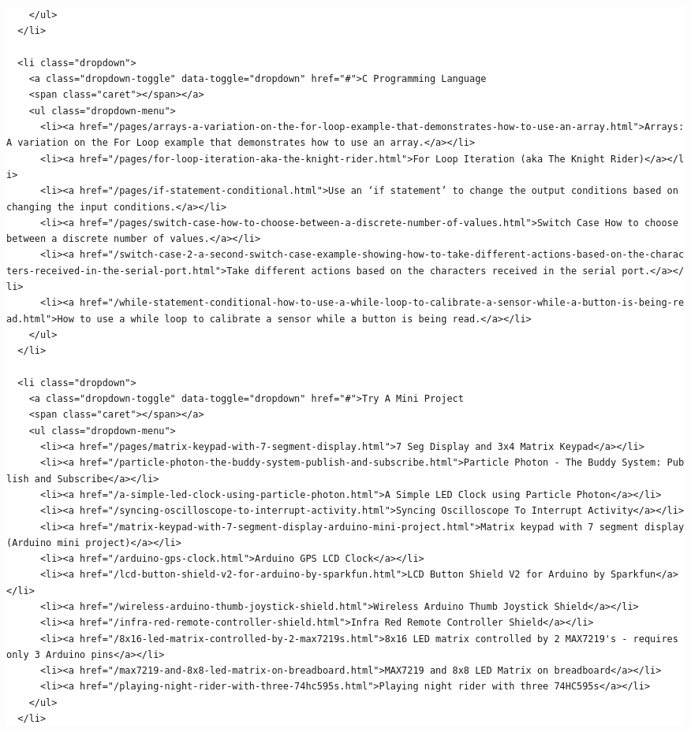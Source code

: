         </ul>
      </li>

      <li class="dropdown">
        <a class="dropdown-toggle" data-toggle="dropdown" href="#">C Programming Language
        <span class="caret"></span></a>
        <ul class="dropdown-menu">
          <li><a href="/pages/arrays-a-variation-on-the-for-loop-example-that-demonstrates-how-to-use-an-array.html">Arrays: A variation on the For Loop example that demonstrates how to use an array.</a></li>
          <li><a href="/pages/for-loop-iteration-aka-the-knight-rider.html">For Loop Iteration (aka The Knight Rider)</a></li>
          <li><a href="/pages/if-statement-conditional.html">Use an ‘if statement’ to change the output conditions based on changing the input conditions.</a></li> 
          <li><a href="/pages/switch-case-how-to-choose-between-a-discrete-number-of-values.html">Switch Case How to choose between a discrete number of values.</a></li>
          <li><a href="/switch-case-2-a-second-switch-case-example-showing-how-to-take-different-actions-based-on-the-characters-received-in-the-serial-port.html">Take different actions based on the characters received in the serial port.</a></li>
          <li><a href="/while-statement-conditional-how-to-use-a-while-loop-to-calibrate-a-sensor-while-a-button-is-being-read.html">How to use a while loop to calibrate a sensor while a button is being read.</a></li>
        </ul>
      </li>
      
      <li class="dropdown">
        <a class="dropdown-toggle" data-toggle="dropdown" href="#">Try A Mini Project
        <span class="caret"></span></a>
        <ul class="dropdown-menu">
          <li><a href="/pages/matrix-keypad-with-7-segment-display.html">7 Seg Display and 3x4 Matrix Keypad</a></li>
          <li><a href="/particle-photon-the-buddy-system-publish-and-subscribe.html">Particle Photon - The Buddy System: Publish and Subscribe</a></li>
          <li><a href="/a-simple-led-clock-using-particle-photon.html">A Simple LED Clock using Particle Photon</a></li> 
          <li><a href="/syncing-oscilloscope-to-interrupt-activity.html">Syncing Oscilloscope To Interrupt Activity</a></li>
          <li><a href="/matrix-keypad-with-7-segment-display-arduino-mini-project.html">Matrix keypad with 7 segment display (Arduino mini project)</a></li>
          <li><a href="/arduino-gps-clock.html">Arduino GPS LCD Clock</a></li> 
          <li><a href="/lcd-button-shield-v2-for-arduino-by-sparkfun.html">LCD Button Shield V2 for Arduino by Sparkfun</a></li>
          <li><a href="/wireless-arduino-thumb-joystick-shield.html">Wireless Arduino Thumb Joystick Shield</a></li>
          <li><a href="/infra-red-remote-controller-shield.html">Infra Red Remote Controller Shield</a></li> 
          <li><a href="/8x16-led-matrix-controlled-by-2-max7219s.html">8x16 LED matrix controlled by 2 MAX7219's - requires only 3 Arduino pins</a></li>
          <li><a href="/max7219-and-8x8-led-matrix-on-breadboard.html">MAX7219 and 8x8 LED Matrix on breadboard</a></li>
          <li><a href="/playing-night-rider-with-three-74hc595s.html">Playing night rider with three 74HC595s</a></li> 
        </ul>
      </li>
      